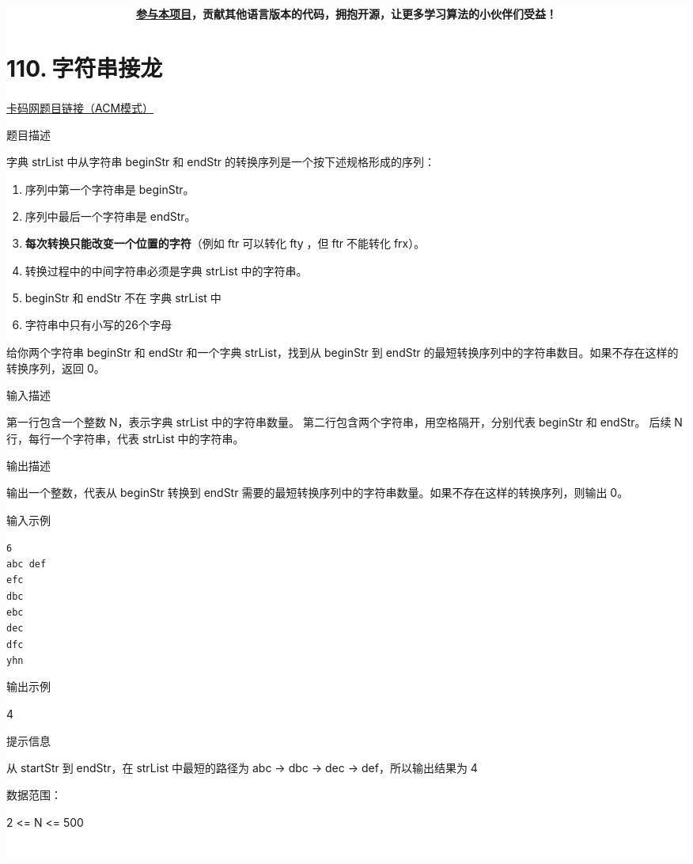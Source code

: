 
<p align="center"><strong><a href="./qita/join.md">参与本项目</a>，贡献其他语言版本的代码，拥抱开源，让更多学习算法的小伙伴们受益！</strong></p>

# 110. 字符串接龙 

[卡码网题目链接（ACM模式）](https://kamacoder.com/problempage.php?pid=1183)

题目描述

字典 strList 中从字符串 beginStr 和 endStr 的转换序列是一个按下述规格形成的序列：

1. 序列中第一个字符串是 beginStr。

2. 序列中最后一个字符串是 endStr。

3. **每次转换只能改变一个位置的字符**（例如 ftr 可以转化 fty ，但 ftr 不能转化 frx）。

4. 转换过程中的中间字符串必须是字典 strList 中的字符串。

5. beginStr 和 endStr 不在 字典 strList 中

6. 字符串中只有小写的26个字母

给你两个字符串 beginStr 和 endStr 和一个字典 strList，找到从 beginStr 到 endStr 的最短转换序列中的字符串数目。如果不存在这样的转换序列，返回 0。

输入描述

第一行包含一个整数 N，表示字典 strList 中的字符串数量。 第二行包含两个字符串，用空格隔开，分别代表 beginStr 和 endStr。 后续 N 行，每行一个字符串，代表 strList 中的字符串。

输出描述

输出一个整数，代表从 beginStr 转换到 endStr 需要的最短转换序列中的字符串数量。如果不存在这样的转换序列，则输出 0。

输入示例

```
6
abc def
efc
dbc
ebc
dec
dfc
yhn
```

输出示例

4

提示信息

从 startStr 到 endStr，在 strList 中最短的路径为 abc -> dbc -> dec -> def，所以输出结果为 4

数据范围：

2 <= N <= 500

<p>
	<img src="https://file1.kamacoder.com/i/algo/20250317105155.png" alt="" width="50%" />
</p>
